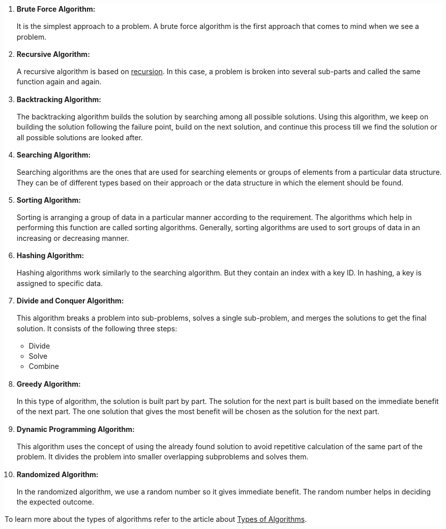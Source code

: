 1. **Brute Force Algorithm:**

   It is the simplest approach to a problem. A brute force algorithm is the first approach that comes to mind when we see a problem.

2. **Recursive Algorithm:**

   A recursive algorithm is based on [recursion](http://www.geeksforgeeks.org/recursion/). In this case, a problem is broken into several sub-parts and called the same function again and again.

3. **Backtracking Algorithm:**

   The backtracking algorithm builds the solution by searching among all possible solutions. Using this algorithm, we keep on building the solution following the failure point, build on the next solution, and continue this process till we find the solution or all possible solutions are looked after.

4. **Searching Algorithm:**

   Searching algorithms are the ones that are used for searching elements or groups of elements from a particular data structure. They can be of different types based on their approach or the data structure in which the element should be found.

5. **Sorting Algorithm:**

   Sorting is arranging a group of data in a particular manner according to the requirement. The algorithms which help in performing this function are called sorting algorithms. Generally, sorting algorithms are used to sort groups of data in an increasing or decreasing manner.

6. **Hashing Algorithm:**

   Hashing algorithms work similarly to the searching algorithm. But they contain an index with a key ID. In hashing, a key is assigned to specific data.

7. **Divide and Conquer Algorithm:**

   This algorithm breaks a problem into sub-problems, solves a single sub-problem, and merges the solutions to get the final solution. It consists of the following three steps:
   - Divide
   - Solve
   - Combine

8. **Greedy Algorithm:**

   In this type of algorithm, the solution is built part by part. The solution for the next part is built based on the immediate benefit of the next part. The one solution that gives the most benefit will be chosen as the solution for the next part.

9. **Dynamic Programming Algorithm:**

   This algorithm uses the concept of using the already found solution to avoid repetitive calculation of the same part of the problem. It divides the problem into smaller overlapping subproblems and solves them.

10. **Randomized Algorithm:**

    In the randomized algorithm, we use a random number so it gives immediate benefit. The random number helps in deciding the expected outcome.

To learn more about the types of algorithms refer to the article about [Types of Algorithms](https://www.geeksforgeeks.org/most-important-type-of-algorithms/).
